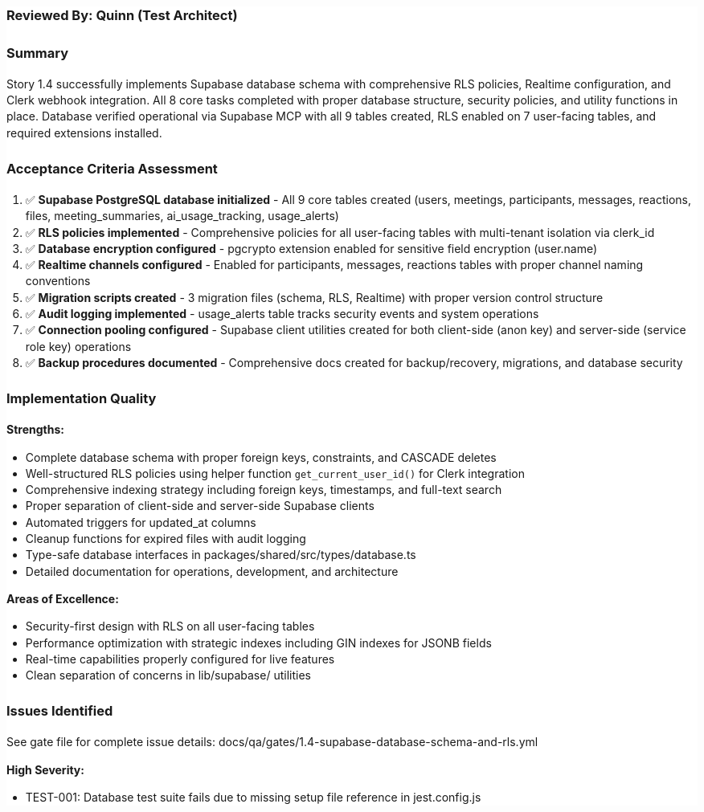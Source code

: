 ### Reviewed By: Quinn (Test Architect)

### Summary

Story 1.4 successfully implements Supabase database schema with comprehensive RLS policies, Realtime configuration, and Clerk webhook integration. All 8 core tasks completed with proper database structure, security policies, and utility functions in place. Database verified operational via Supabase MCP with all 9 tables created, RLS enabled on 7 user-facing tables, and required extensions installed.

### Acceptance Criteria Assessment

1. ✅ **Supabase PostgreSQL database initialized** - All 9 core tables created (users, meetings, participants, messages, reactions, files, meeting_summaries, ai_usage_tracking, usage_alerts)
2. ✅ **RLS policies implemented** - Comprehensive policies for all user-facing tables with multi-tenant isolation via clerk_id
3. ✅ **Database encryption configured** - pgcrypto extension enabled for sensitive field encryption (user.name)
4. ✅ **Realtime channels configured** - Enabled for participants, messages, reactions tables with proper channel naming conventions
5. ✅ **Migration scripts created** - 3 migration files (schema, RLS, Realtime) with proper version control structure
6. ✅ **Audit logging implemented** - usage_alerts table tracks security events and system operations
7. ✅ **Connection pooling configured** - Supabase client utilities created for both client-side (anon key) and server-side (service role key) operations
8. ✅ **Backup procedures documented** - Comprehensive docs created for backup/recovery, migrations, and database security

### Implementation Quality

**Strengths:**
- Complete database schema with proper foreign keys, constraints, and CASCADE deletes
- Well-structured RLS policies using helper function `get_current_user_id()` for Clerk integration
- Comprehensive indexing strategy including foreign keys, timestamps, and full-text search
- Proper separation of client-side and server-side Supabase clients
- Automated triggers for updated_at columns
- Cleanup functions for expired files with audit logging
- Type-safe database interfaces in packages/shared/src/types/database.ts
- Detailed documentation for operations, development, and architecture

**Areas of Excellence:**
- Security-first design with RLS on all user-facing tables
- Performance optimization with strategic indexes including GIN indexes for JSONB fields
- Real-time capabilities properly configured for live features
- Clean separation of concerns in lib/supabase/ utilities

### Issues Identified

See gate file for complete issue details: docs/qa/gates/1.4-supabase-database-schema-and-rls.yml

**High Severity:**
- TEST-001: Database test suite fails due to missing setup file reference in jest.config.js
